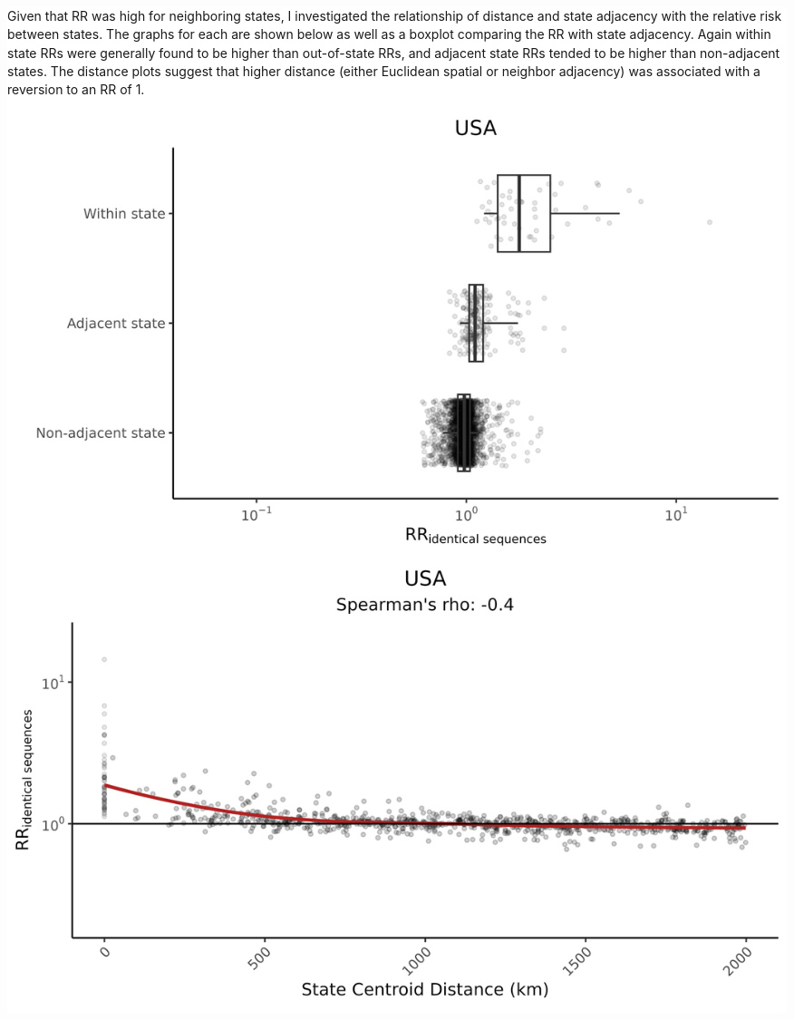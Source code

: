 Given that RR was high for neighboring states, I investigated the relationship of distance and state adjacency with the relative risk between states. The graphs for each are shown below as well as a boxplot comparing the RR with state adjacency. Again within state RRs were generally found to be higher than out-of-state RRs, and adjacent state RRs tended to be higher than non-adjacent states. The distance plots suggest that higher distance (either Euclidean spatial or neighbor adjacency) was associated with a reversion to an RR of 1.

<img src = '../figs/USA/state_adj_plot.jpg' alt = 'State RR Box Plot by Adjacency' width = '900' />
<img src = '../figs/USA/state_euclid_dist_plot.jpg' alt = 'State RR vs Euclidean Distance' width = '900' />